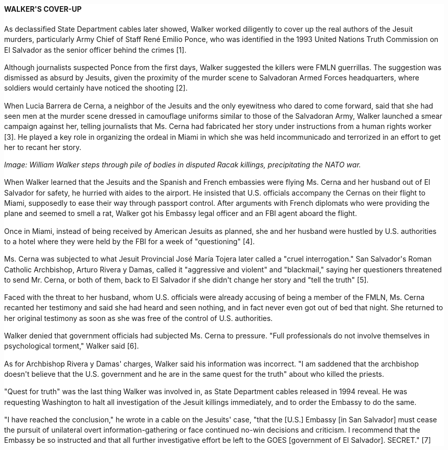 #### WALKER'S COVER-UP

As declassified State Department cables later showed, Walker worked diligently to cover up the real authors of the Jesuit murders, particularly Army Chief of Staff René Emilio Ponce, who was identified in the 1993 United Nations Truth Commission on El Salvador as the senior officer behind the crimes [1].

Although journalists suspected Ponce from the first days, Walker suggested the killers were FMLN guerrillas. The suggestion was dismissed as absurd by Jesuits, given the proximity of the murder scene to Salvadoran Armed Forces headquarters, where soldiers would certainly have noticed the shooting [2].

When Lucia Barrera de Cerna, a neighbor of the Jesuits and the only eyewitness who dared to come forward, said that she had seen men at the murder scene dressed in camouflage uniforms similar to those of the Salvadoran Army, Walker launched a smear campaign against her, telling journalists that Ms. Cerna had fabricated her story under instructions from a human rights worker [3]. He played a key role in organizing the ordeal in Miami in which she was held incommunicado and terrorized in an effort to get her to recant her story.

*Image: William Walker steps through pile of bodies in disputed Racak killings, precipitating the NATO war.*

When Walker learned that the Jesuits and the Spanish and French embassies were flying Ms. Cerna and her husband out of El Salvador for safety, he hurried with aides to the airport. He insisted that U.S. officials accompany the Cernas on their flight to Miami, supposedly to ease their way through passport control. After arguments with French diplomats who were providing the plane and seemed to smell a rat, Walker got his Embassy legal officer and an FBI agent aboard the flight.

Once in Miami, instead of being received by American Jesuits as planned, she and her husband were hustled by U.S. authorities to a hotel where they were held by the FBI for a week of "questioning" [4].

Ms. Cerna was subjected to what Jesuit Provincial José María Tojera later called a "cruel interrogation." San Salvador's Roman Catholic Archbishop, Arturo Rivera y Damas, called it "aggressive and violent" and "blackmail," saying her questioners threatened to send Mr. Cerna, or both of them, back to El Salvador if she didn't change her story and "tell the truth" [5].

Faced with the threat to her husband, whom U.S. officials were already accusing of being a member of the FMLN, Ms. Cerna recanted her testimony and said she had heard and seen nothing, and in fact never even got out of bed that night. She returned to her original testimony as soon as she was free of the control of U.S. authorities.

Walker denied that government officials had subjected Ms. Cerna to pressure. "Full professionals do not involve themselves in psychological torment," Walker said [6].

As for Archbishop Rivera y Damas' charges, Walker said his information was incorrect. "I am saddened that the archbishop doesn't believe that the U.S. government and he are in the same quest for the truth" about who killed the priests.

"Quest for truth" was the last thing Walker was involved in, as State Department cables released in 1994 reveal. He was requesting Washington to halt all investigation of the Jesuit killings immediately, and to order the Embassy to do the same.

"I have reached the conclusion," he wrote in a cable on the Jesuits' case, "that the [U.S.] Embassy [in San Salvador] must cease the pursuit of unilateral overt information-gathering or face continued no-win decisions and criticism. I recommend that the Embassy be so instructed and that all further investigative effort be left to the GOES [government of El Salvador]. SECRET." [7]
